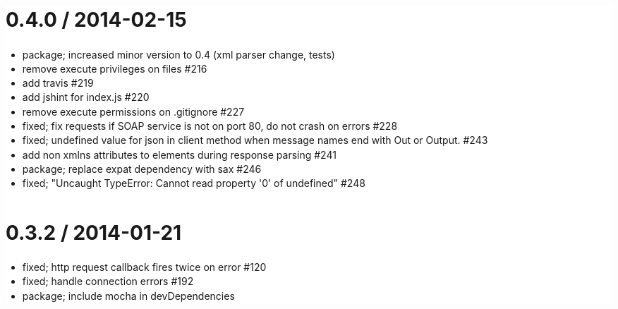 0.4.0 / 2014-02-15
==================

 * package; increased minor version to 0.4 (xml parser change, tests)
 * remove execute privileges on files #216
 * add travis #219
 * add jshint for index.js #220
 * remove execute permissions on .gitignore #227
 * fixed; fix requests if SOAP service is not on port 80, do not crash on errors #228
 * fixed; undefined value for json in client method when message names end with Out or Output. #243
 * add non xmlns attributes to elements during response parsing #241
 * package; replace expat dependency with sax #246
 * fixed; "Uncaught TypeError: Cannot read property '0' of undefined" #248

0.3.2 / 2014-01-21
==================

 * fixed; http request callback fires twice on error #120
 * fixed; handle connection errors #192
 * package; include mocha in devDependencies
